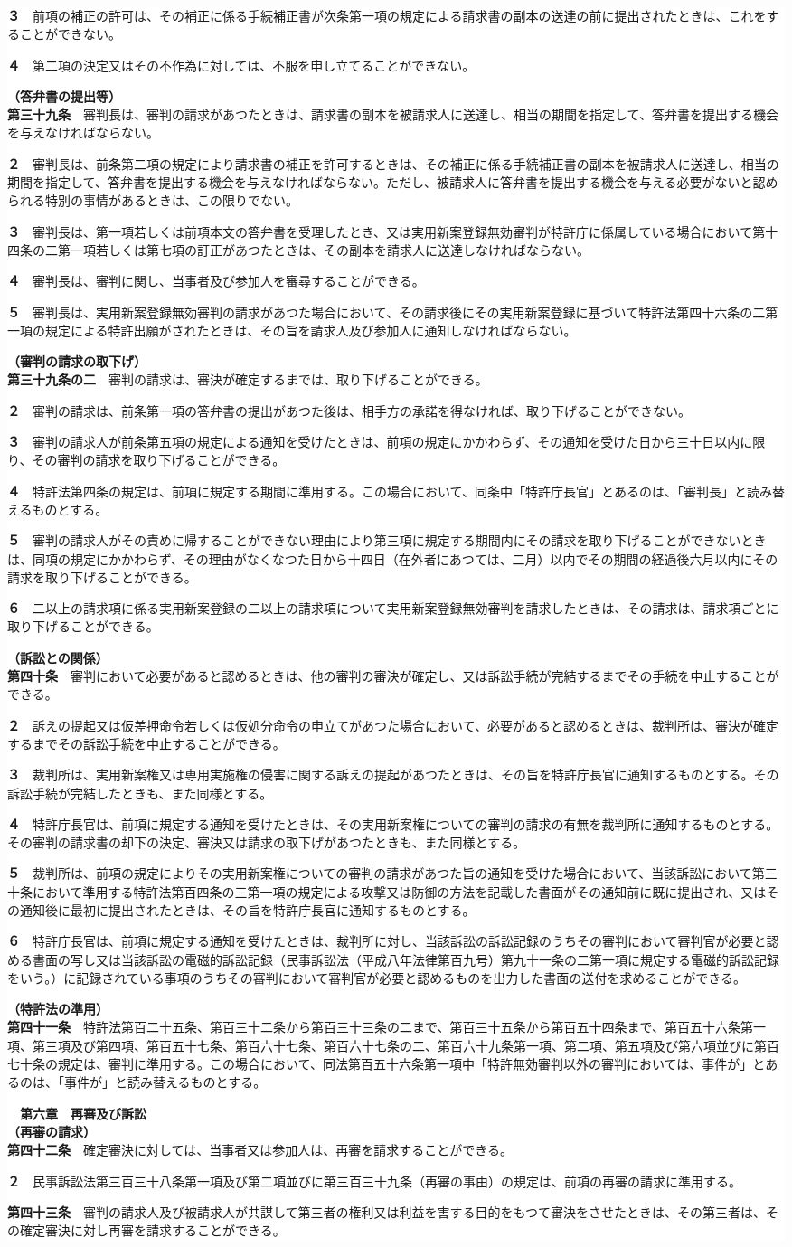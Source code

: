 **３**　前項の補正の許可は、その補正に係る手続補正書が次条第一項の規定による請求書の副本の送達の前に提出されたときは、これをすることができない。  
  
**４**　第二項の決定又はその不作為に対しては、不服を申し立てることができない。  
  
**（答弁書の提出等）**  
**第三十九条**　審判長は、審判の請求があつたときは、請求書の副本を被請求人に送達し、相当の期間を指定して、答弁書を提出する機会を与えなければならない。  
  
**２**　審判長は、前条第二項の規定により請求書の補正を許可するときは、その補正に係る手続補正書の副本を被請求人に送達し、相当の期間を指定して、答弁書を提出する機会を与えなければならない。ただし、被請求人に答弁書を提出する機会を与える必要がないと認められる特別の事情があるときは、この限りでない。  
  
**３**　審判長は、第一項若しくは前項本文の答弁書を受理したとき、又は実用新案登録無効審判が特許庁に係属している場合において第十四条の二第一項若しくは第七項の訂正があつたときは、その副本を請求人に送達しなければならない。  
  
**４**　審判長は、審判に関し、当事者及び参加人を審尋することができる。  
  
**５**　審判長は、実用新案登録無効審判の請求があつた場合において、その請求後にその実用新案登録に基づいて特許法第四十六条の二第一項の規定による特許出願がされたときは、その旨を請求人及び参加人に通知しなければならない。  
  
**（審判の請求の取下げ）**  
**第三十九条の二**　審判の請求は、審決が確定するまでは、取り下げることができる。  
  
**２**　審判の請求は、前条第一項の答弁書の提出があつた後は、相手方の承諾を得なければ、取り下げることができない。  
  
**３**　審判の請求人が前条第五項の規定による通知を受けたときは、前項の規定にかかわらず、その通知を受けた日から三十日以内に限り、その審判の請求を取り下げることができる。  
  
**４**　特許法第四条の規定は、前項に規定する期間に準用する。この場合において、同条中「特許庁長官」とあるのは、「審判長」と読み替えるものとする。  
  
**５**　審判の請求人がその責めに帰することができない理由により第三項に規定する期間内にその請求を取り下げることができないときは、同項の規定にかかわらず、その理由がなくなつた日から十四日（在外者にあつては、二月）以内でその期間の経過後六月以内にその請求を取り下げることができる。  
  
**６**　二以上の請求項に係る実用新案登録の二以上の請求項について実用新案登録無効審判を請求したときは、その請求は、請求項ごとに取り下げることができる。  
  
**（訴訟との関係）**  
**第四十条**　審判において必要があると認めるときは、他の審判の審決が確定し、又は訴訟手続が完結するまでその手続を中止することができる。  
  
**２**　訴えの提起又は仮差押命令若しくは仮処分命令の申立てがあつた場合において、必要があると認めるときは、裁判所は、審決が確定するまでその訴訟手続を中止することができる。  
  
**３**　裁判所は、実用新案権又は専用実施権の侵害に関する訴えの提起があつたときは、その旨を特許庁長官に通知するものとする。その訴訟手続が完結したときも、また同様とする。  
  
**４**　特許庁長官は、前項に規定する通知を受けたときは、その実用新案権についての審判の請求の有無を裁判所に通知するものとする。その審判の請求書の却下の決定、審決又は請求の取下げがあつたときも、また同様とする。  
  
**５**　裁判所は、前項の規定によりその実用新案権についての審判の請求があつた旨の通知を受けた場合において、当該訴訟において第三十条において準用する特許法第百四条の三第一項の規定による攻撃又は防御の方法を記載した書面がその通知前に既に提出され、又はその通知後に最初に提出されたときは、その旨を特許庁長官に通知するものとする。  
  
**６**　特許庁長官は、前項に規定する通知を受けたときは、裁判所に対し、当該訴訟の訴訟記録のうちその審判において審判官が必要と認める書面の写し又は当該訴訟の電磁的訴訟記録（民事訴訟法（平成八年法律第百九号）第九十一条の二第一項に規定する電磁的訴訟記録をいう。）に記録されている事項のうちその審判において審判官が必要と認めるものを出力した書面の送付を求めることができる。  
  
**（特許法の準用）**  
**第四十一条**　特許法第百二十五条、第百三十二条から第百三十三条の二まで、第百三十五条から第百五十四条まで、第百五十六条第一項、第三項及び第四項、第百五十七条、第百六十七条、第百六十七条の二、第百六十九条第一項、第二項、第五項及び第六項並びに第百七十条の規定は、審判に準用する。この場合において、同法第百五十六条第一項中「特許無効審判以外の審判においては、事件が」とあるのは、「事件が」と読み替えるものとする。  
  
&emsp;**第六章　再審及び訴訟**  
**（再審の請求）**  
**第四十二条**　確定審決に対しては、当事者又は参加人は、再審を請求することができる。  
  
**２**　民事訴訟法第三百三十八条第一項及び第二項並びに第三百三十九条（再審の事由）の規定は、前項の再審の請求に準用する。  
  
**第四十三条**　審判の請求人及び被請求人が共謀して第三者の権利又は利益を害する目的をもつて審決をさせたときは、その第三者は、その確定審決に対し再審を請求することができる。  
  